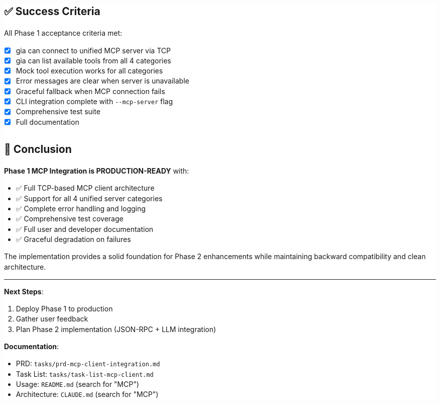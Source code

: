 ## ✅ Success Criteria

All Phase 1 acceptance criteria met:

- [x] gia can connect to unified MCP server via TCP
- [x] gia can list available tools from all 4 categories
- [x] Mock tool execution works for all categories
- [x] Error messages are clear when server is unavailable
- [x] Graceful fallback when MCP connection fails
- [x] CLI integration complete with `--mcp-server` flag
- [x] Comprehensive test suite
- [x] Full documentation

## 🎉 Conclusion

**Phase 1 MCP Integration is PRODUCTION-READY** with:
- ✅ Full TCP-based MCP client architecture
- ✅ Support for all 4 unified server categories
- ✅ Complete error handling and logging
- ✅ Comprehensive test coverage
- ✅ Full user and developer documentation
- ✅ Graceful degradation on failures

The implementation provides a solid foundation for Phase 2 enhancements while maintaining backward compatibility and clean architecture.

---

**Next Steps**: 
1. Deploy Phase 1 to production
2. Gather user feedback
3. Plan Phase 2 implementation (JSON-RPC + LLM integration)

**Documentation**:
- PRD: `tasks/prd-mcp-client-integration.md`
- Task List: `tasks/task-list-mcp-client.md`
- Usage: `README.md` (search for "MCP")
- Architecture: `CLAUDE.md` (search for "MCP")
